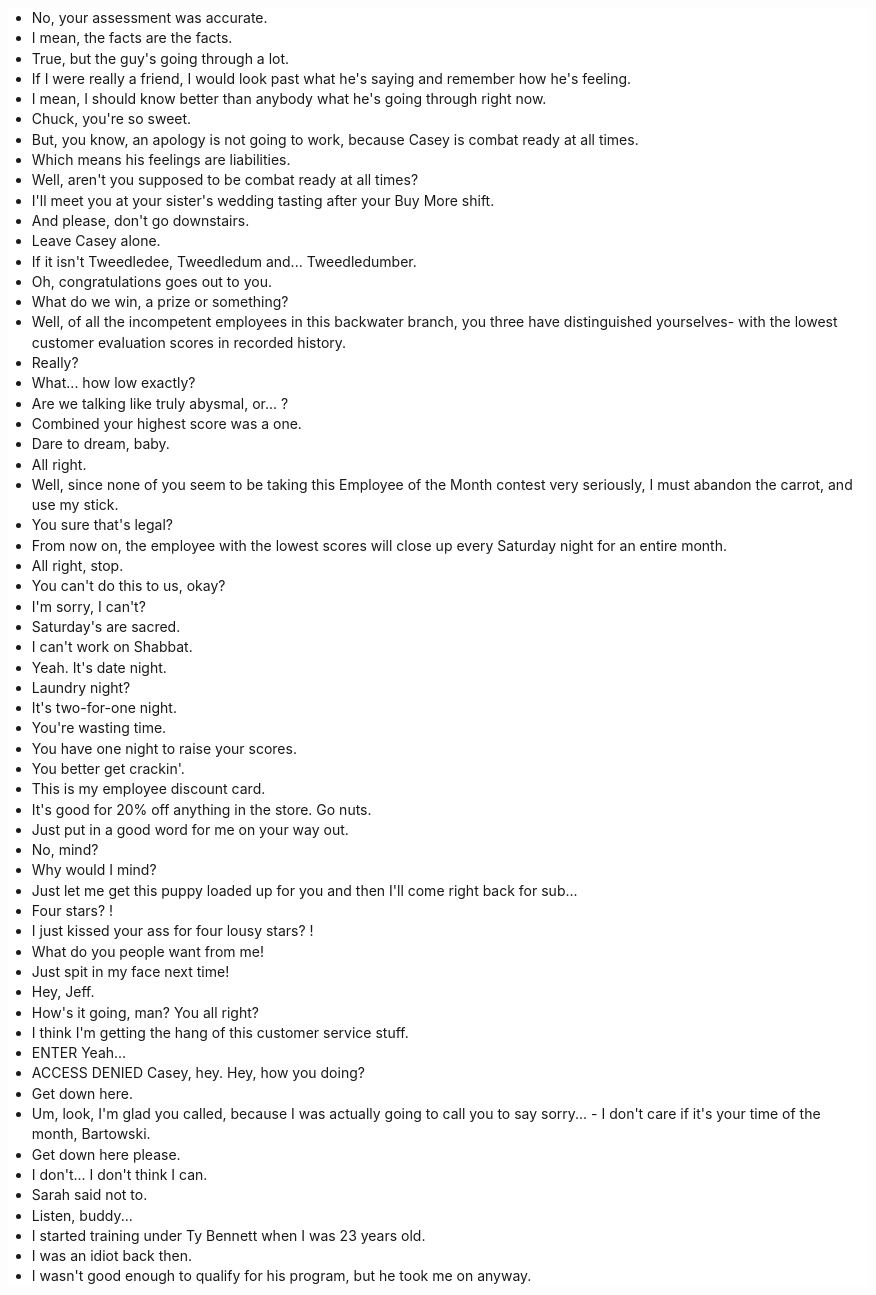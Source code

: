 - No, your assessment was accurate.
- I mean, the facts are the facts.
- True, but the guy's going through a lot.
- If I were really a friend, I would look past what he's saying and remember how he's feeling.
- I mean, I should know better than anybody what he's going through right now.
- Chuck, you're so sweet.
- But, you know, an apology is not going to work, because Casey is combat ready at all times.
- Which means his feelings are liabilities.
- Well, aren't you supposed to be combat ready at all times?
- I'll meet you at your sister's wedding tasting after your Buy More shift.
- And please, don't go downstairs.
- Leave Casey alone.
- If it isn't Tweedledee, Tweedledum and... Tweedledumber.
- Oh, congratulations goes out to you.
- What do we win, a prize or something?
- Well, of all the incompetent employees in this backwater branch, you three have distinguished yourselves- with the lowest customer evaluation scores in recorded history.
- Really?
- What... how low exactly?
- Are we talking like truly abysmal, or... ?
- Combined your highest score was a one.
- Dare to dream, baby.
- All right.
- Well, since none of you seem to be taking this Employee of the Month contest very seriously, I must abandon the carrot, and use my stick.
- You sure that's legal?
- From now on, the employee with the lowest scores will close up every Saturday night for an entire month.
- All right, stop.
- You can't do this to us, okay?
- I'm sorry, I can't?
- Saturday's are sacred.
- I can't work on Shabbat.
- Yeah. It's date night.
- Laundry night?
- It's two-for-one night.
- You're wasting time.
- You have one night to raise your scores.
- You better get crackin'.
- This is my employee discount card.
- It's good for 20% off anything in the store. Go nuts.
- Just put in a good word for me on your way out.
- No, mind?
- Why would I mind?
- Just let me get this puppy loaded up for you and then I'll come right back for sub...
- Four stars? !
- I just kissed your ass for four lousy stars? !
- What do you people want from me!
- Just spit in my face next time!
- Hey, Jeff.
- How's it going, man? You all right?
- I think I'm getting the hang of this customer service stuff.
- ENTER Yeah...
- ACCESS DENIED Casey, hey. Hey, how you doing?
- Get down here.
- Um, look, I'm glad you called, because I was actually going to call you to say sorry... - I don't care if it's your time of the month, Bartowski.
- Get down here please.
- I don't... I don't think I can.
- Sarah said not to.
- Listen, buddy...
- I started training under Ty Bennett when I was 23 years old.
- I was an idiot back then.
- I wasn't good enough to qualify for his program, but he took me on anyway.